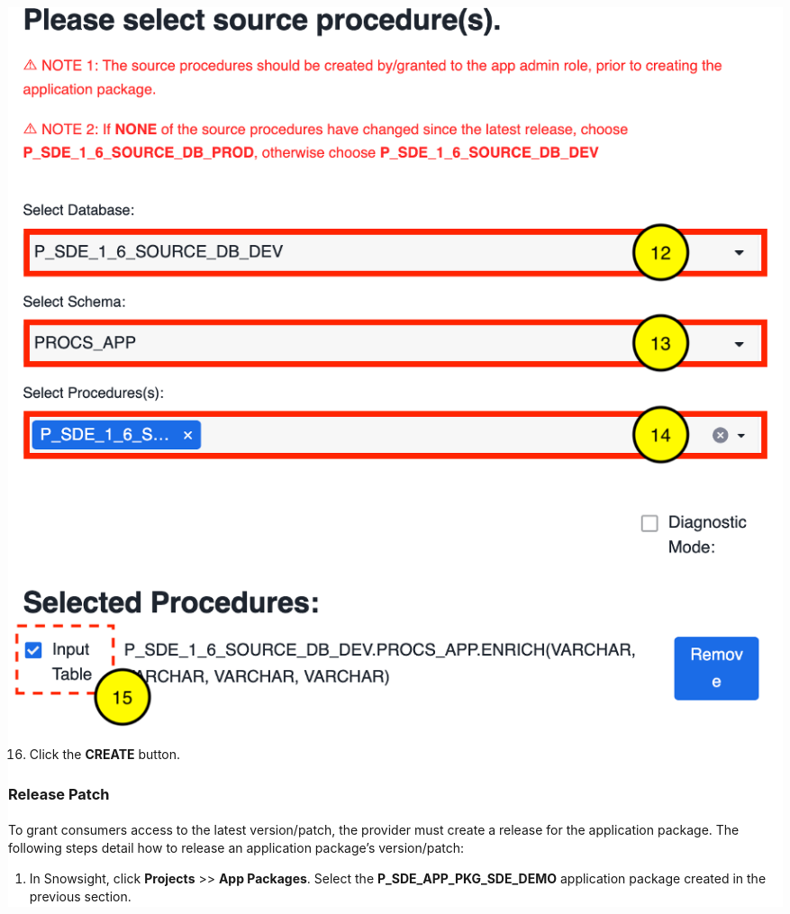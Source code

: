 ![img](assets/provider_acm_version_procs.png)

16. Click the **CREATE** button.

### Release Patch
To grant consumers access to the latest version/patch, the provider must create a release for the application package. The following steps detail how to release an application package’s version/patch:

1. In Snowsight, click **Projects** >> **App Packages**. Select the **P\_SDE\_APP\_PKG\_SDE\_DEMO** application package created in the previous section.
